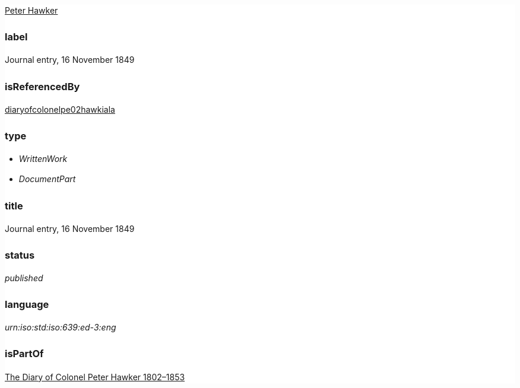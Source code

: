 
[Peter Hawker](#Peter-Hawker)

### label


Journal entry, 16 November 1849

### isReferencedBy


[diaryofcolonelpe02hawkiala](#diaryofcolonelpe02hawkiala)

### type

 - *WrittenWork*

 - *DocumentPart*

### title


Journal entry, 16 November 1849

### status


*published*

### language


*urn:iso:std:iso:639:ed-3:eng*

### isPartOf


[The Diary of Colonel Peter Hawker 1802–1853](#The-Diary-of-Colonel-Peter-Hawker-1802–1853)
